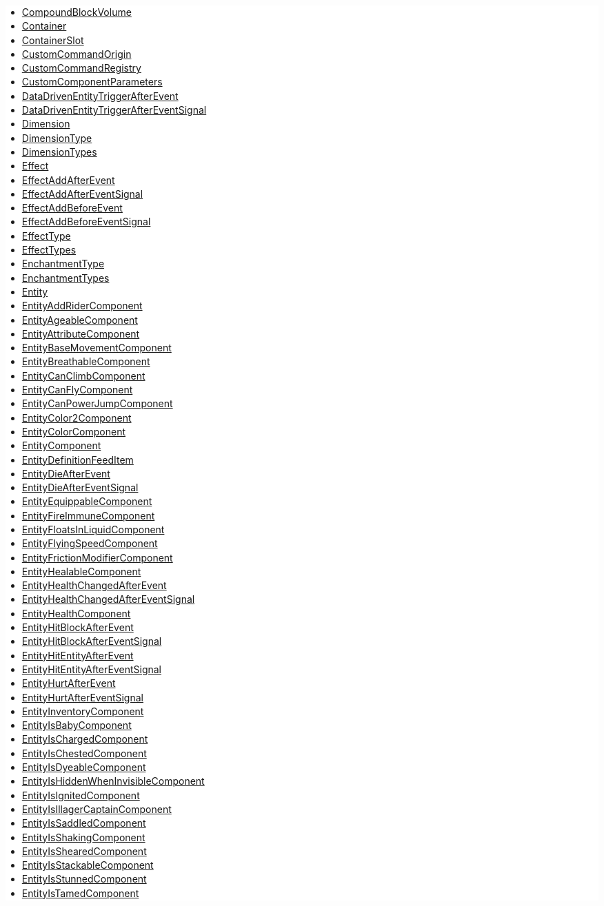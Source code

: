 - [CompoundBlockVolume](CompoundBlockVolume.md)
- [Container](Container.md)
- [ContainerSlot](ContainerSlot.md)
- [CustomCommandOrigin](CustomCommandOrigin.md)
- [CustomCommandRegistry](CustomCommandRegistry.md)
- [CustomComponentParameters](CustomComponentParameters.md)
- [DataDrivenEntityTriggerAfterEvent](DataDrivenEntityTriggerAfterEvent.md)
- [DataDrivenEntityTriggerAfterEventSignal](DataDrivenEntityTriggerAfterEventSignal.md)
- [Dimension](Dimension.md)
- [DimensionType](DimensionType.md)
- [DimensionTypes](DimensionTypes.md)
- [Effect](Effect.md)
- [EffectAddAfterEvent](EffectAddAfterEvent.md)
- [EffectAddAfterEventSignal](EffectAddAfterEventSignal.md)
- [EffectAddBeforeEvent](EffectAddBeforeEvent.md)
- [EffectAddBeforeEventSignal](EffectAddBeforeEventSignal.md)
- [EffectType](EffectType.md)
- [EffectTypes](EffectTypes.md)
- [EnchantmentType](EnchantmentType.md)
- [EnchantmentTypes](EnchantmentTypes.md)
- [Entity](Entity.md)
- [EntityAddRiderComponent](EntityAddRiderComponent.md)
- [EntityAgeableComponent](EntityAgeableComponent.md)
- [EntityAttributeComponent](EntityAttributeComponent.md)
- [EntityBaseMovementComponent](EntityBaseMovementComponent.md)
- [EntityBreathableComponent](EntityBreathableComponent.md)
- [EntityCanClimbComponent](EntityCanClimbComponent.md)
- [EntityCanFlyComponent](EntityCanFlyComponent.md)
- [EntityCanPowerJumpComponent](EntityCanPowerJumpComponent.md)
- [EntityColor2Component](EntityColor2Component.md)
- [EntityColorComponent](EntityColorComponent.md)
- [EntityComponent](EntityComponent.md)
- [EntityDefinitionFeedItem](EntityDefinitionFeedItem.md)
- [EntityDieAfterEvent](EntityDieAfterEvent.md)
- [EntityDieAfterEventSignal](EntityDieAfterEventSignal.md)
- [EntityEquippableComponent](EntityEquippableComponent.md)
- [EntityFireImmuneComponent](EntityFireImmuneComponent.md)
- [EntityFloatsInLiquidComponent](EntityFloatsInLiquidComponent.md)
- [EntityFlyingSpeedComponent](EntityFlyingSpeedComponent.md)
- [EntityFrictionModifierComponent](EntityFrictionModifierComponent.md)
- [EntityHealableComponent](EntityHealableComponent.md)
- [EntityHealthChangedAfterEvent](EntityHealthChangedAfterEvent.md)
- [EntityHealthChangedAfterEventSignal](EntityHealthChangedAfterEventSignal.md)
- [EntityHealthComponent](EntityHealthComponent.md)
- [EntityHitBlockAfterEvent](EntityHitBlockAfterEvent.md)
- [EntityHitBlockAfterEventSignal](EntityHitBlockAfterEventSignal.md)
- [EntityHitEntityAfterEvent](EntityHitEntityAfterEvent.md)
- [EntityHitEntityAfterEventSignal](EntityHitEntityAfterEventSignal.md)
- [EntityHurtAfterEvent](EntityHurtAfterEvent.md)
- [EntityHurtAfterEventSignal](EntityHurtAfterEventSignal.md)
- [EntityInventoryComponent](EntityInventoryComponent.md)
- [EntityIsBabyComponent](EntityIsBabyComponent.md)
- [EntityIsChargedComponent](EntityIsChargedComponent.md)
- [EntityIsChestedComponent](EntityIsChestedComponent.md)
- [EntityIsDyeableComponent](EntityIsDyeableComponent.md)
- [EntityIsHiddenWhenInvisibleComponent](EntityIsHiddenWhenInvisibleComponent.md)
- [EntityIsIgnitedComponent](EntityIsIgnitedComponent.md)
- [EntityIsIllagerCaptainComponent](EntityIsIllagerCaptainComponent.md)
- [EntityIsSaddledComponent](EntityIsSaddledComponent.md)
- [EntityIsShakingComponent](EntityIsShakingComponent.md)
- [EntityIsShearedComponent](EntityIsShearedComponent.md)
- [EntityIsStackableComponent](EntityIsStackableComponent.md)
- [EntityIsStunnedComponent](EntityIsStunnedComponent.md)
- [EntityIsTamedComponent](EntityIsTamedComponent.md)